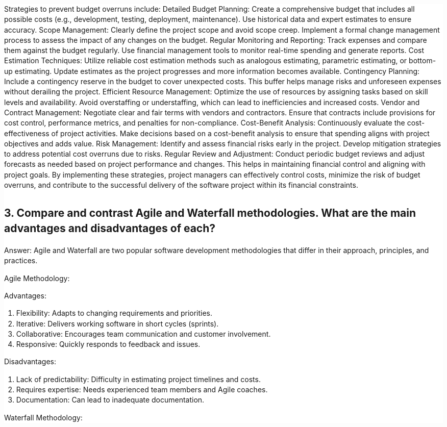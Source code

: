 Strategies to prevent budget overruns include:
Detailed Budget Planning: Create a comprehensive budget that includes all possible costs (e.g., development, testing, deployment, maintenance). Use historical data and expert estimates to ensure accuracy.
Scope Management: Clearly define the project scope and avoid scope creep. Implement a formal change management process to assess the impact of any changes on the budget.
Regular Monitoring and Reporting: Track expenses and compare them against the budget regularly. Use financial management tools to monitor real-time spending and generate reports.
Cost Estimation Techniques: Utilize reliable cost estimation methods such as analogous estimating, parametric estimating, or bottom-up estimating. Update estimates as the project progresses and more information becomes available.
Contingency Planning: Include a contingency reserve in the budget to cover unexpected costs. This buffer helps manage risks and unforeseen expenses without derailing the project.
Efficient Resource Management: Optimize the use of resources by assigning tasks based on skill levels and availability. Avoid overstaffing or understaffing, which can lead to inefficiencies and increased costs.
Vendor and Contract Management: Negotiate clear and fair terms with vendors and contractors. Ensure that contracts include provisions for cost control, performance metrics, and penalties for non-compliance.
Cost-Benefit Analysis: Continuously evaluate the cost-effectiveness of project activities. Make decisions based on a cost-benefit analysis to ensure that spending aligns with project objectives and adds value.
Risk Management: Identify and assess financial risks early in the project. Develop mitigation strategies to address potential cost overruns due to risks.
Regular Review and Adjustment: Conduct periodic budget reviews and adjust forecasts as needed based on project performance and changes. This helps in maintaining financial control and aligning with project goals.
By implementing these strategies, project managers can effectively control costs, minimize the risk of budget overruns, and contribute to the successful delivery of the software project within its financial constraints.

## 3. Compare and contrast Agile and Waterfall methodologies. What are the main advantages and disadvantages of each?

Answer:
Agile and Waterfall are two popular software development methodologies that differ in their approach, principles, and practices.

Agile Methodology:

Advantages:

1. Flexibility: Adapts to changing requirements and priorities.
2. Iterative: Delivers working software in short cycles (sprints).
3. Collaborative: Encourages team communication and customer involvement.
4. Responsive: Quickly responds to feedback and issues.

Disadvantages:

1. Lack of predictability: Difficulty in estimating project timelines and costs.
2. Requires expertise: Needs experienced team members and Agile coaches.
3. Documentation: Can lead to inadequate documentation.

Waterfall Methodology:
